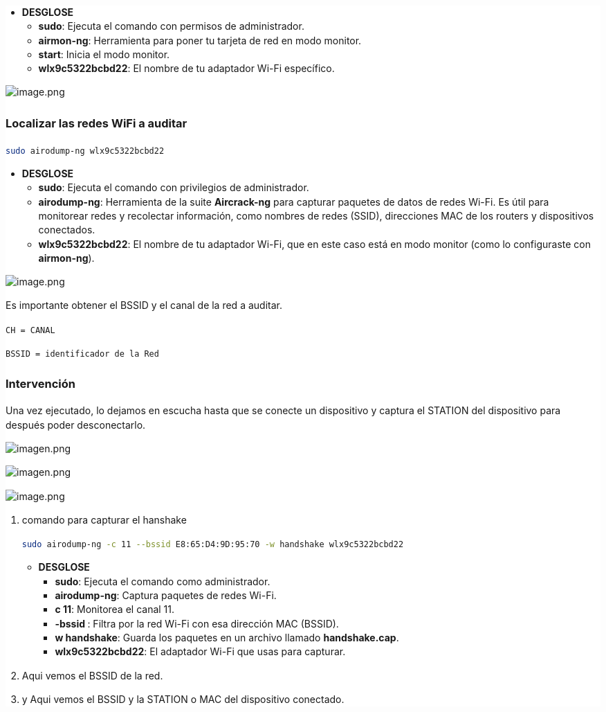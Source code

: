 - **DESGLOSE**
    - **sudo**: Ejecuta el comando con permisos de administrador.
    - **airmon-ng**: Herramienta para poner tu tarjeta de red en modo monitor.
    - **start**: Inicia el modo monitor.
    - **wlx9c5322bcbd22**: El nombre de tu adaptador Wi-Fi específico.

![image.png](Secuestro%20de%20handshake%20y%20Rogue%20AP%201f23549844818091a3d5d32144ba5eb0/image%201.png)

### Localizar las redes WiFi a auditar

```bash
sudo airodump-ng wlx9c5322bcbd22
```

- **DESGLOSE**
    - **sudo**: Ejecuta el comando con privilegios de administrador.
    - **airodump-ng**: Herramienta de la suite **Aircrack-ng** para capturar paquetes de datos de redes Wi-Fi. Es útil para monitorear redes y recolectar información, como nombres de redes (SSID), direcciones MAC de los routers y dispositivos conectados.
    - **wlx9c5322bcbd22**: El nombre de tu adaptador Wi-Fi, que en este caso está en modo monitor (como lo configuraste con **airmon-ng**).

![image.png](Secuestro%20de%20handshake%20y%20Rogue%20AP%201f23549844818091a3d5d32144ba5eb0/image%202.png)

Es importante obtener el BSSID y el canal de la red a auditar.

`CH = CANAL`

`BSSID = identificador de la Red`

### Intervención

Una vez ejecutado, lo dejamos en escucha hasta que se conecte un dispositivo y captura el STATION del dispositivo para después poder desconectarlo.

![imagen.png](Secuestro%20de%20handshake%20y%20Rogue%20AP%201f23549844818091a3d5d32144ba5eb0/imagen.png)

![imagen.png](Secuestro%20de%20handshake%20y%20Rogue%20AP%201f23549844818091a3d5d32144ba5eb0/imagen%201.png)

![image.png](Secuestro%20de%20handshake%20y%20Rogue%20AP%201f23549844818091a3d5d32144ba5eb0/image%203.png)

1. comando para capturar el hanshake
    
    ```bash
    sudo airodump-ng -c 11 --bssid E8:65:D4:9D:95:70 -w handshake wlx9c5322bcbd22
    ```
    
    - **DESGLOSE**
        - **sudo**: Ejecuta el comando como administrador.
        - **airodump-ng**: Captura paquetes de redes Wi-Fi.
        - **c 11**: Monitorea el canal 11.
        - **-bssid <BSSID>**: Filtra por la red Wi-Fi con esa dirección MAC (BSSID).
        - **w handshake**: Guarda los paquetes en un archivo llamado **handshake.cap**.
        - **wlx9c5322bcbd22**: El adaptador Wi-Fi que usas para capturar.
2. Aqui vemos el BSSID de la red.
3. y Aqui vemos el BSSID y la STATION o MAC del dispositivo conectado.
